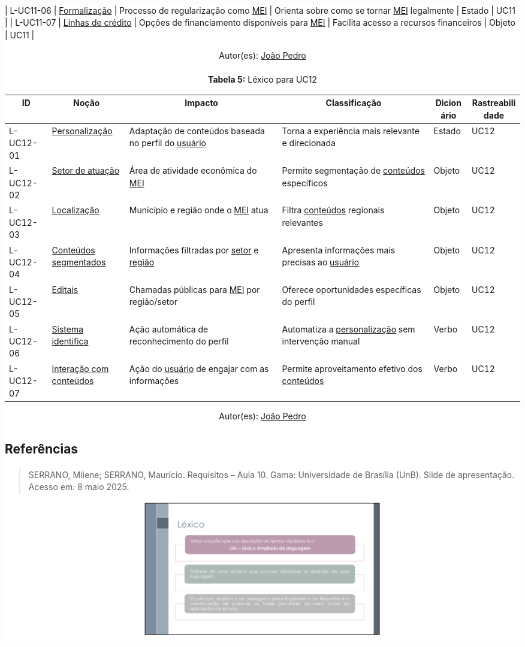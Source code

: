 | <a id="l-uc11-06"></a>L-UC11-06 | [Formalização](#l-uc11-06) | Processo de regularização como [MEI](#l-uc10-01) | Orienta sobre como se tornar [MEI](#l-uc10-01) legalmente | Estado | UC11 |
| <a id="l-uc11-07"></a>L-UC11-07 | [Linhas de crédito](#l-uc11-07) | Opções de financiamento disponíveis para [MEI](#l-uc10-01) | Facilita acesso a recursos financeiros | Objeto | UC11 |

<center>Autor(es): <a href="https://github.com/johnaopedro" target="_blank">João Pedro</a></center>
<br>
<center>
    <b>Tabela 5:</b> Léxico para UC12
</center> 

| ID | Noção | Impacto | Classificação | Dicionário | Rastreabilidade |
|--------|-----------|-------------|------------------|----------------|------------------|
| <a id="l-uc12-01"></a>L-UC12-01 | [Personalização](#l-uc12-01) | Adaptação de conteúdos baseada no perfil do [usuário](#l-uc10-04) | Torna a experiência mais relevante e direcionada | Estado | UC12 |
| <a id="l-uc12-02"></a>L-UC12-02 | [Setor de atuação](#l-uc12-02) | Área de atividade econômica do [MEI](#l-uc10-01) | Permite segmentação de [conteúdos](#l-uc12-04) específicos | Objeto | UC12 |
| <a id="l-uc12-03"></a>L-UC12-03 | [Localização](#l-uc12-03) | Município e região onde o [MEI](#l-uc10-01) atua | Filtra [conteúdos](#l-uc12-04) regionais relevantes | Objeto | UC12 |
| <a id="l-uc12-04"></a>L-UC12-04 | [Conteúdos segmentados](#l-uc12-04) | Informações filtradas por [setor](#l-uc12-02) e [região](#l-uc12-03) | Apresenta informações mais precisas ao [usuário](#l-uc10-04) | Objeto | UC12 |
| <a id="l-uc12-05"></a>L-UC12-05 | [Editais](#l-uc12-05) | Chamadas públicas para [MEI](#l-uc10-01) por região/setor | Oferece oportunidades específicas do perfil | Objeto | UC12 |
| <a id="l-uc12-06"></a>L-UC12-06 | [Sistema identifica](#l-uc12-06) | Ação automática de reconhecimento do perfil | Automatiza a [personalização](#l-uc12-01) sem intervenção manual | Verbo | UC12 |
| <a id="l-uc12-07"></a>L-UC12-07 | [Interação com conteúdos](#l-uc12-07) | Ação do [usuário](#l-uc10-04) de engajar com as informações | Permite aproveitamento efetivo dos [conteúdos](#l-uc12-04) | Verbo | UC12 |

<center>Autor(es): <a href="https://github.com/johnaopedro" target="_blank">João Pedro</a></center>

## Referências

> SERRANO, Milene; SERRANO, Maurício. Requisitos – Aula 10. Gama: Universidade de Brasília (UnB). Slide de apresentação. Acesso em: 8 maio 2025.

<div align = "center">
<img src="../../assets/referencias/modelagem/RefLex.png" width="400"/>
<br>